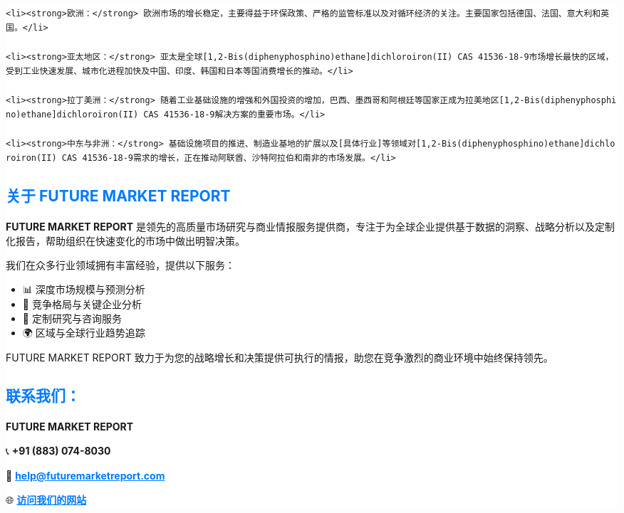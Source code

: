     <li><strong>欧洲：</strong> 欧洲市场的增长稳定，主要得益于环保政策、严格的监管标准以及对循环经济的关注。主要国家包括德国、法国、意大利和英国。</li>

    <li><strong>亚太地区：</strong> 亚太是全球[1,2-Bis(diphenyphosphino)ethane]dichloroiron(II) CAS 41536-18-9市场增长最快的区域，受到工业快速发展、城市化进程加快及中国、印度、韩国和日本等国消费增长的推动。</li>

    <li><strong>拉丁美洲：</strong> 随着工业基础设施的增强和外国投资的增加，巴西、墨西哥和阿根廷等国家正成为拉美地区[1,2-Bis(diphenyphosphino)ethane]dichloroiron(II) CAS 41536-18-9解决方案的重要市场。</li>

    <li><strong>中东与非洲：</strong> 基础设施项目的推进、制造业基地的扩展以及[具体行业]等领域对[1,2-Bis(diphenyphosphino)ethane]dichloroiron(II) CAS 41536-18-9需求的增长，正在推动阿联酋、沙特阿拉伯和南非的市场发展。</li>
  </ul>
</section>

<footer>
<h2 style="color: #007BFF;">关于 FUTURE MARKET REPORT</h2>
<p><strong>FUTURE MARKET REPORT</strong> 是领先的高质量市场研究与商业情报服务提供商，专注于为全球企业提供基于数据的洞察、战略分析以及定制化报告，帮助组织在快速变化的市场中做出明智决策。</p>

<p>我们在众多行业领域拥有丰富经验，提供以下服务：</p>
<ul>
  <li>📊 深度市场规模与预测分析</li>
  <li>📌 竞争格局与关键企业分析</li>
  <li>🧩 定制研究与咨询服务</li>
  <li>🌍 区域与全球行业趋势追踪</li>
</ul>

<p>FUTURE MARKET REPORT 致力于为您的战略增长和决策提供可执行的情报，助您在竞争激烈的商业环境中始终保持领先。</p>

<h2 style="color: #007BFF;">联系我们：</h2>
<p><strong>FUTURE MARKET REPORT</strong></p>
<p>📞 <strong>+91 (883) 074-8030</strong></p>
<p>📧 <strong><a href="mailto:help@futuremarketreport.com" style="color: #007BFF;">help@futuremarketreport.com</a></strong></p>
<p>🌐 <strong><a href="https://www.futuremarketreport.com/" style="color: #007BFF;">访问我们的网站</a></strong></p>
</footer>